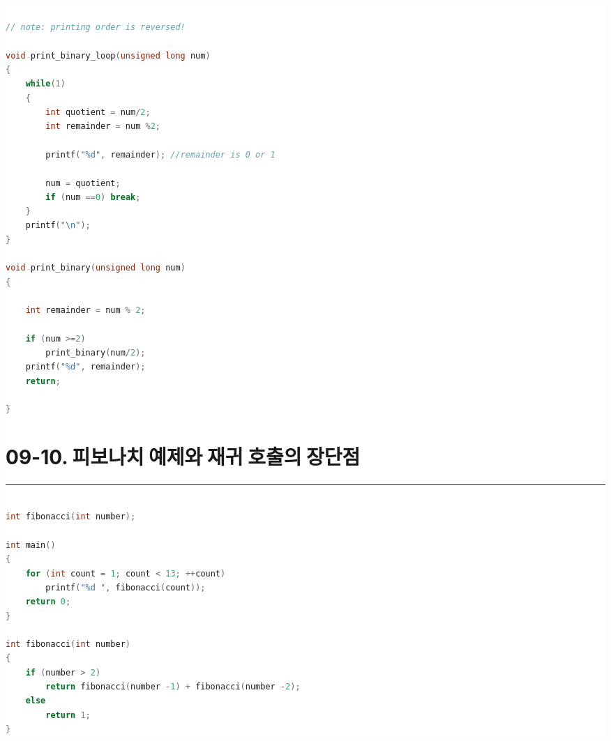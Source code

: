 ```c

// note: printing order is reversed!

void print_binary_loop(unsigned long num)
{
    while(1)
    {
        int quotient = num/2;
        int remainder = num %2;

        printf("%d", remainder); //remainder is 0 or 1

        num = quotient;
        if (num ==0) break;
    }
    printf("\n");
}

void print_binary(unsigned long num)
{

    int remainder = num % 2;

    if (num >=2)
        print_binary(num/2);
    printf("%d", remainder);
    return;

}


```

# 09-10. 피보나치 예제와 재귀 호출의 장단점
---
```c

int fibonacci(int number);

int main()
{
    for (int count = 1; count < 13; ++count)
        printf("%d ", fibonacci(count));
    return 0;
}

int fibonacci(int number)
{
    if (number > 2)
        return fibonacci(number -1) + fibonacci(number -2);
    else
        return 1;
}
```
